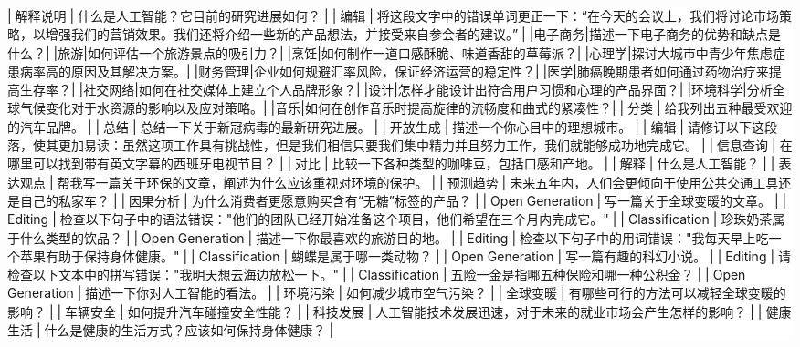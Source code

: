 | 解释说明 | 什么是人工智能？它目前的研究进展如何？ |
| 编辑 | 将这段文字中的错误单词更正一下：“在今天的会议上，我们将讨论市场策略，以增强我们的营销效果。我们还将介绍一些新的产品想法，并接受来自参会者的建议。” |
|电子商务|描述一下电子商务的优势和缺点是什么？|
|旅游|如何评估一个旅游景点的吸引力？|
|烹饪|如何制作一道口感酥脆、味道香甜的草莓派？|
|心理学|探讨大城市中青少年焦虑症患病率高的原因及其解决方案。|
|财务管理|企业如何规避汇率风险，保证经济运营的稳定性？|
|医学|肺癌晚期患者如何通过药物治疗来提高生存率？|
|社交网络|如何在社交媒体上建立个人品牌形象？|
|设计|怎样才能设计出符合用户习惯和心理的产品界面？|
|环境科学|分析全球气候变化对于水资源的影响以及应对策略。|
|音乐|如何在创作音乐时提高旋律的流畅度和曲式的紧凑性？|
| 分类 | 给我列出五种最受欢迎的汽车品牌。 |
| 总结 | 总结一下关于新冠病毒的最新研究进展。 |
| 开放生成 | 描述一个你心目中的理想城市。 |
| 编辑 | 请修订以下这段落，使其更加易读：虽然这项工作具有挑战性，但是我们相信只要我们集中精力并且努力工作，我们就能够成功地完成它。 |
| 信息查询 | 在哪里可以找到带有英文字幕的西班牙电视节目？ |
| 对比 | 比较一下各种类型的咖啡豆，包括口感和产地。 |
| 解释 | 什么是人工智能？ |
| 表达观点 | 帮我写一篇关于环保的文章，阐述为什么应该重视对环境的保护。 |
| 预测趋势 | 未来五年内，人们会更倾向于使用公共交通工具还是自己的私家车？ |
| 因果分析 | 为什么消费者更愿意购买含有“无糖”标签的产品？ |
| Open Generation | 写一篇关于全球变暖的文章。 |
| Editing | 检查以下句子中的语法错误："他们的团队已经开始准备这个项目，他们希望在三个月内完成它。" |
| Classification | 珍珠奶茶属于什么类型的饮品？ |
| Open Generation | 描述一下你最喜欢的旅游目的地。 |
| Editing | 检查以下句子中的用词错误："我每天早上吃一个苹果有助于保持身体健康。" |
| Classification | 蝴蝶是属于哪一类动物？ |
| Open Generation | 写一篇有趣的科幻小说。 |
| Editing | 请检查以下文本中的拼写错误："我明天想去海边放松一下。" |
| Classification | 五险一金是指哪五种保险和哪一种公积金？ |
| Open Generation | 描述一下你对人工智能的看法。 |
| 环境污染       | 如何减少城市空气污染？                                       |
| 全球变暖       | 有哪些可行的方法可以减轻全球变暖的影响？                     |
| 车辆安全       | 如何提升汽车碰撞安全性能？                                     |
| 科技发展       | 人工智能技术发展迅速，对于未来的就业市场会产生怎样的影响？     |
| 健康生活       | 什么是健康的生活方式？应该如何保持身体健康？                 |